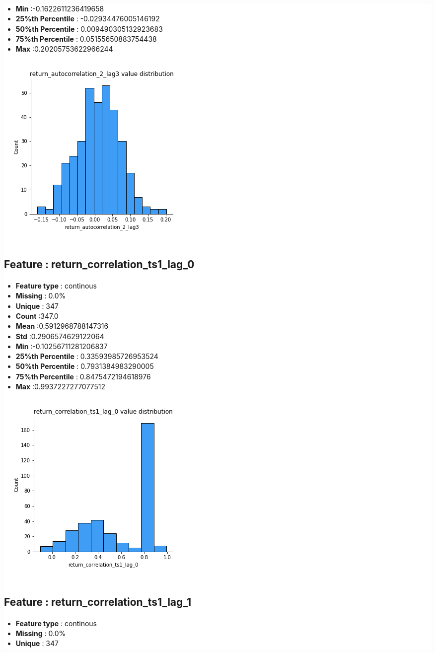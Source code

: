 - **Min** :-0.1622611236419658
- **25%th Percentile** : -0.02934476005146192
- **50%th Percentile** : 0.009490305132923683
- **75%th Percentile** : 0.05155650883754438
- **Max** :0.20205753622966244

![](return_autocorrelation_2_lag3.png)
## Feature : return_correlation_ts1_lag_0
- **Feature type** : continous
- **Missing** : 0.0%
- **Unique** : 347
- **Count** :347.0
- **Mean** :0.5912968788147316
- **Std** :0.2906574629122064
- **Min** :-0.10256711281206837
- **25%th Percentile** : 0.33593985726953524
- **50%th Percentile** : 0.7931384983290005
- **75%th Percentile** : 0.8475472194618976
- **Max** :0.9937227277077512

![](return_correlation_ts1_lag_0.png)
## Feature : return_correlation_ts1_lag_1
- **Feature type** : continous
- **Missing** : 0.0%
- **Unique** : 347